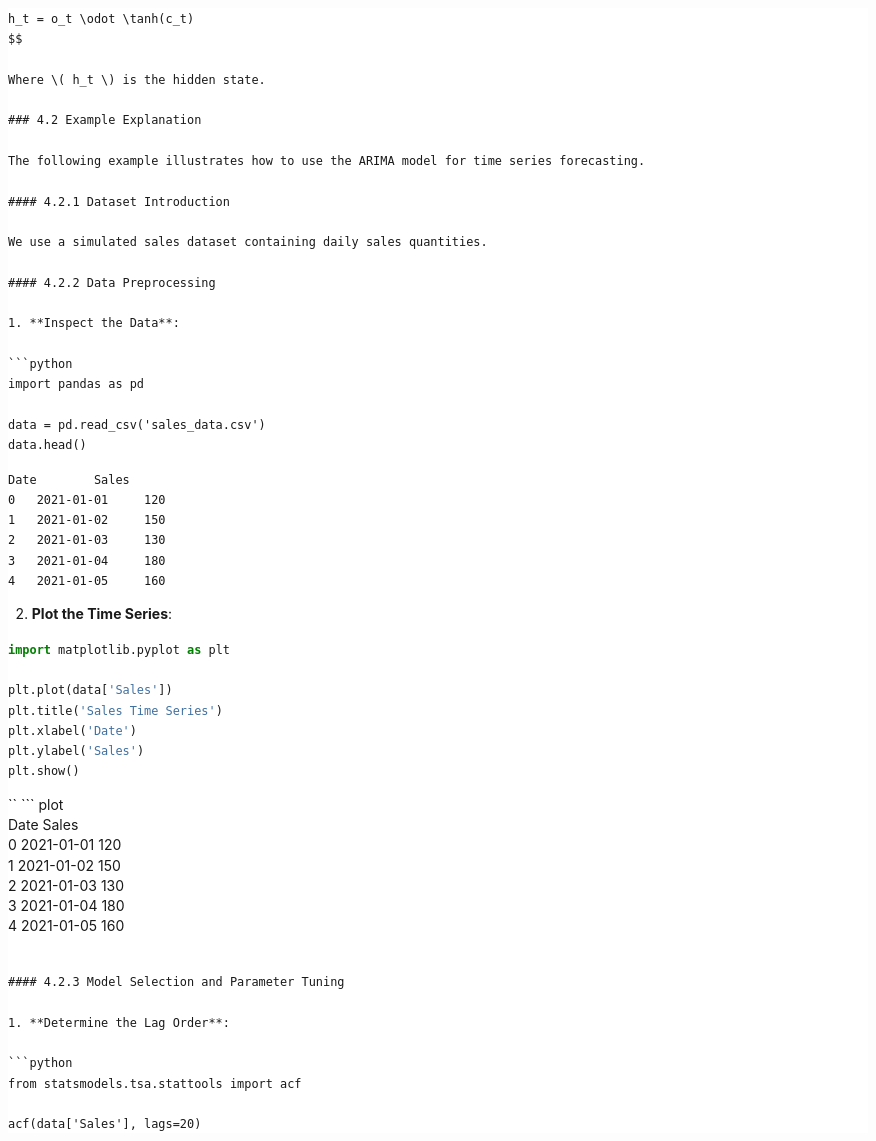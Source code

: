    ```
h_t = o_t \odot \tanh(c_t)
$$

Where \( h_t \) is the hidden state.

### 4.2 Example Explanation

The following example illustrates how to use the ARIMA model for time series forecasting.

#### 4.2.1 Dataset Introduction

We use a simulated sales dataset containing daily sales quantities.

#### 4.2.2 Data Preprocessing

1. **Inspect the Data**:

```python
import pandas as pd

data = pd.read_csv('sales_data.csv')
data.head()
```

   ```  
   Date        Sales  
   0   2021-01-01     120  
   1   2021-01-02     150  
   2   2021-01-03     130  
   3   2021-01-04     180  
   4   2021-01-05     160  
   ```

2. **Plot the Time Series**:

```python
import matplotlib.pyplot as plt

plt.plot(data['Sales'])
plt.title('Sales Time Series')
plt.xlabel('Date')
plt.ylabel('Sales')
plt.show()
```

   `` ``` 
   plot  
   Date        Sales  
   0   2021-01-01     120  
   1   2021-01-02     150  
   2   2021-01-03     130  
   3   2021-01-04     180  
   4   2021-01-05     160  
   ```

#### 4.2.3 Model Selection and Parameter Tuning

1. **Determine the Lag Order**:

```python
from statsmodels.tsa.stattools import acf

acf(data['Sales'], lags=20)
```
